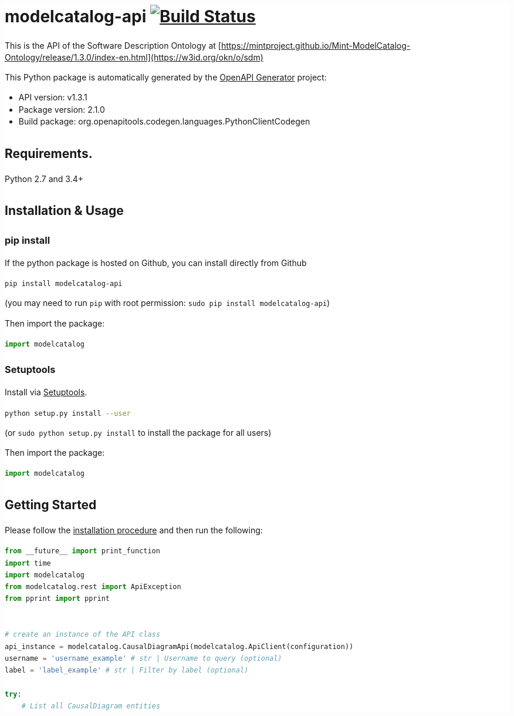 # modelcatalog-api [![Build Status](https://travis-ci.org/mintproject/model-catalog-python-api-client.svg?branch=master)](https://travis-ci.org/mintproject/model-catalog-python-api-client)
This is the API of the  Software Description Ontology at [https://mintproject.github.io/Mint-ModelCatalog-Ontology/release/1.3.0/index-en.html](https://w3id.org/okn/o/sdm)

This Python package is automatically generated by the [OpenAPI Generator](https://openapi-generator.tech) project:

- API version: v1.3.1
- Package version: 2.1.0
- Build package: org.openapitools.codegen.languages.PythonClientCodegen

## Requirements.

Python 2.7 and 3.4+

## Installation & Usage
### pip install

If the python package is hosted on Github, you can install directly from Github

```sh
pip install modelcatalog-api
```
(you may need to run `pip` with root permission: `sudo pip install modelcatalog-api`)

Then import the package:
```python
import modelcatalog 
```

### Setuptools

Install via [Setuptools](http://pypi.python.org/pypi/setuptools).

```sh
python setup.py install --user
```
(or `sudo python setup.py install` to install the package for all users)

Then import the package:
```python
import modelcatalog
```

## Getting Started

Please follow the [installation procedure](#installation--usage) and then run the following:

```python
from __future__ import print_function
import time
import modelcatalog
from modelcatalog.rest import ApiException
from pprint import pprint


# create an instance of the API class
api_instance = modelcatalog.CausalDiagramApi(modelcatalog.ApiClient(configuration))
username = 'username_example' # str | Username to query (optional)
label = 'label_example' # str | Filter by label (optional)

try:
    # List all CausalDiagram entities
```